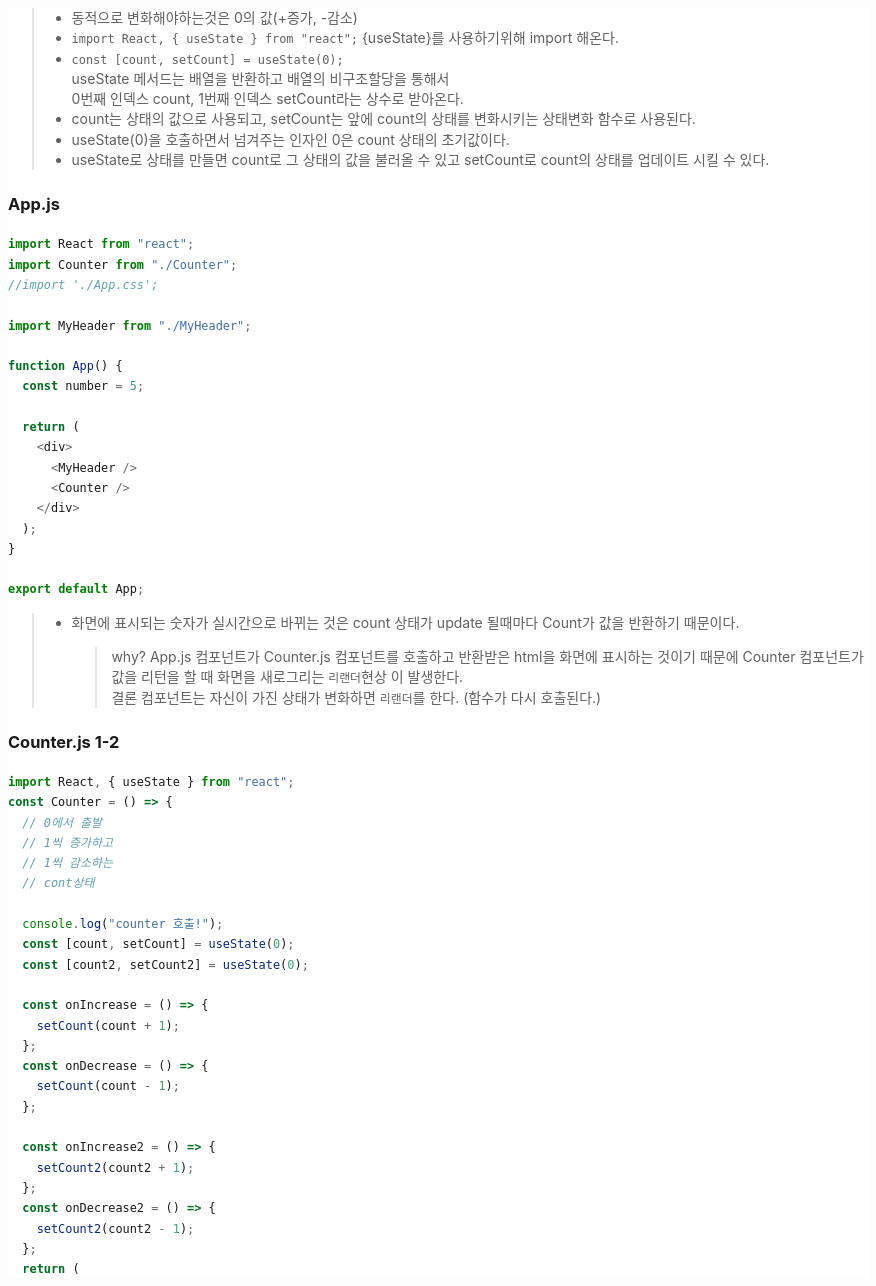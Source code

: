 > - 동적으로 변화해야하는것은 0의 값(+증가, -감소)
> - `import React, { useState } from "react";` {useState}를 사용하기위해 import 해온다.
> - `const [count, setCount] = useState(0);`  
>   useState 메서드는 배열을 반환하고 배열의 비구조할당을 통해서  
>   0번째 인덱스 count, 1번째 인덱스 setCount라는 상수로 받아온다.
> - count는 상태의 값으로 사용되고, setCount는 앞에 count의 상태를 변화시키는 상태변화 함수로 사용된다.
> - useState(0)을 호출하면서 넘겨주는 인자인 0은 count 상태의 초기값이다.
> - useState로 상태를 만들면 count로 그 상태의 값을 불러올 수 있고 setCount로 count의 상태를 업데이트 시킬 수 있다.

### App.js

```js
import React from "react";
import Counter from "./Counter";
//import './App.css';

import MyHeader from "./MyHeader";

function App() {
  const number = 5;

  return (
    <div>
      <MyHeader />
      <Counter />
    </div>
  );
}

export default App;
```

> - 화면에 표시되는 숫자가 실시간으로 바뀌는 것은 count 상태가 update 될때마다 Count가 값을 반환하기 때문이다.
>   > why? App.js 컴포넌트가 Counter.js 컴포넌트를 호출하고 반환받은 html을 화면에 표시하는 것이기 때문에 Counter 컴포넌트가 값을 리턴을 할 때 화면을 새로그리는 `리랜더`현상 이 발생한다.  
>   > 결론 컴포넌트는 자신이 가진 상태가 변화하면 `리랜더`를 한다. (함수가 다시 호출된다.)

### Counter.js 1-2

```js
import React, { useState } from "react";
const Counter = () => {
  // 0에서 출발
  // 1씩 증가하고
  // 1씩 감소하는
  // cont상태

  console.log("counter 호출!");
  const [count, setCount] = useState(0);
  const [count2, setCount2] = useState(0);

  const onIncrease = () => {
    setCount(count + 1);
  };
  const onDecrease = () => {
    setCount(count - 1);
  };

  const onIncrease2 = () => {
    setCount2(count2 + 1);
  };
  const onDecrease2 = () => {
    setCount2(count2 - 1);
  };
  return (
```